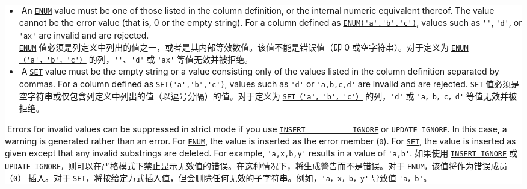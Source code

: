 - ​              An [`ENUM`](https://dev.mysql.com/doc/refman/8.4/en/enum.html) value must be one              of those listed in the column definition, or the internal              numeric equivalent thereof. The value cannot be the error              value (that is, 0 or the empty string). For a column              defined as              [`ENUM('a','b','c')`](https://dev.mysql.com/doc/refman/8.4/en/enum.html), values              such as `''`, `'d'`, or              `'ax'` are invalid and are rejected.            
  [`ENUM`](https://dev.mysql.com/doc/refman/8.4/en/enum.html) 值必须是列定义中列出的值之一，或者是其内部等效数值。该值不能是错误值（即 0 或空字符串）。对于定义为 [`ENUM（'a'，'b'，'c'）`](https://dev.mysql.com/doc/refman/8.4/en/enum.html) 的列，`''`、`'d'` 或 `'ax'` 等值无效并被拒绝。
- ​              A [`SET`](https://dev.mysql.com/doc/refman/8.4/en/set.html) value must be the              empty string or a value consisting only of the values              listed in the column definition separated by commas. For a              column defined as              [`SET('a','b','c')`](https://dev.mysql.com/doc/refman/8.4/en/set.html), values              such as `'d'` or              `'a,b,c,d'` are invalid and are rejected. 
  [`SET`](https://dev.mysql.com/doc/refman/8.4/en/set.html) 值必须是空字符串或仅包含列定义中列出的值（以逗号分隔）的值。对于定义为 [`SET（'a'，'b'，'c'）`](https://dev.mysql.com/doc/refman/8.4/en/set.html) 的列，`'d'` 或 `'a，b，c，d'` 等值无效并被拒绝。

​          Errors for invalid values can be suppressed in strict mode if          you use [`INSERT           IGNORE`](https://dev.mysql.com/doc/refman/8.4/en/insert.html) or `UPDATE IGNORE`. In this          case, a warning is generated rather than an error. For          [`ENUM`](https://dev.mysql.com/doc/refman/8.4/en/enum.html), the value is inserted as          the error member (`0`). For          [`SET`](https://dev.mysql.com/doc/refman/8.4/en/set.html), the value is inserted as          given except that any invalid substrings are deleted. For          example, `'a,x,b,y'` results in a value of          `'a,b'`. 
如果使用 [`INSERT IGNORE`](https://dev.mysql.com/doc/refman/8.4/en/insert.html) 或 `UPDATE IGNORE，`则可以在严格模式下禁止显示无效值的错误。在这种情况下，将生成警告而不是错误。对于 [`ENUM，`](https://dev.mysql.com/doc/refman/8.4/en/enum.html)该值将作为错误成员 （`0`） 插入。对于 [`SET`](https://dev.mysql.com/doc/refman/8.4/en/set.html)，将按给定方式插入值，但会删除任何无效的子字符串。例如，`'a，x，b，y'` 导致值 `'a，b'`。